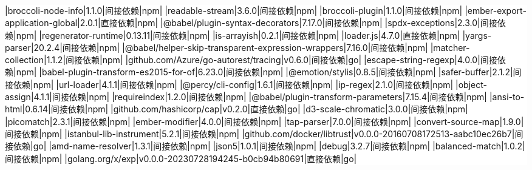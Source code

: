 |broccoli-node-info|1.1.0|间接依赖|npm|
|readable-stream|3.6.0|间接依赖|npm|
|broccoli-plugin|1.1.0|间接依赖|npm|
|ember-export-application-global|2.0.1|直接依赖|npm|
|@babel/plugin-syntax-decorators|7.17.0|间接依赖|npm|
|spdx-exceptions|2.3.0|间接依赖|npm|
|regenerator-runtime|0.13.11|间接依赖|npm|
|is-arrayish|0.2.1|间接依赖|npm|
|loader.js|4.7.0|直接依赖|npm|
|yargs-parser|20.2.4|间接依赖|npm|
|@babel/helper-skip-transparent-expression-wrappers|7.16.0|间接依赖|npm|
|matcher-collection|1.1.2|间接依赖|npm|
|github.com/Azure/go-autorest/tracing|v0.6.0|间接依赖|go|
|escape-string-regexp|4.0.0|间接依赖|npm|
|babel-plugin-transform-es2015-for-of|6.23.0|间接依赖|npm|
|@emotion/stylis|0.8.5|间接依赖|npm|
|safer-buffer|2.1.2|间接依赖|npm|
|url-loader|4.1.1|间接依赖|npm|
|@percy/cli-config|1.6.1|间接依赖|npm|
|ip-regex|2.1.0|间接依赖|npm|
|object-assign|4.1.1|间接依赖|npm|
|requireindex|1.2.0|间接依赖|npm|
|@babel/plugin-transform-parameters|7.15.4|间接依赖|npm|
|ansi-to-html|0.6.14|间接依赖|npm|
|github.com/hashicorp/cap|v0.2.0|直接依赖|go|
|d3-scale-chromatic|3.0.0|间接依赖|npm|
|picomatch|2.3.1|间接依赖|npm|
|ember-modifier|4.0.0|间接依赖|npm|
|tap-parser|7.0.0|间接依赖|npm|
|convert-source-map|1.9.0|间接依赖|npm|
|istanbul-lib-instrument|5.2.1|间接依赖|npm|
|github.com/docker/libtrust|v0.0.0-20160708172513-aabc10ec26b7|间接依赖|go|
|amd-name-resolver|1.3.1|间接依赖|npm|
|json5|1.0.1|间接依赖|npm|
|debug|3.2.7|间接依赖|npm|
|balanced-match|1.0.2|间接依赖|npm|
|golang.org/x/exp|v0.0.0-20230728194245-b0cb94b80691|直接依赖|go|